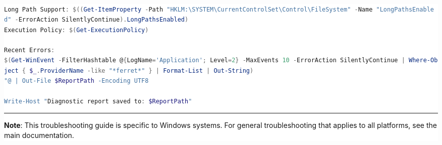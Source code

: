 ```powershell
Long Path Support: $((Get-ItemProperty -Path "HKLM:\SYSTEM\CurrentControlSet\Control\FileSystem" -Name "LongPathsEnabled" -ErrorAction SilentlyContinue).LongPathsEnabled)
Execution Policy: $(Get-ExecutionPolicy)

Recent Errors:
$(Get-WinEvent -FilterHashtable @{LogName='Application'; Level=2} -MaxEvents 10 -ErrorAction SilentlyContinue | Where-Object { $_.ProviderName -like "*ferret*" } | Format-List | Out-String)
"@ | Out-File $ReportPath -Encoding UTF8

Write-Host "Diagnostic report saved to: $ReportPath"
```

---

**Note**: This troubleshooting guide is specific to Windows systems. For general troubleshooting that applies to all platforms, see the main documentation.